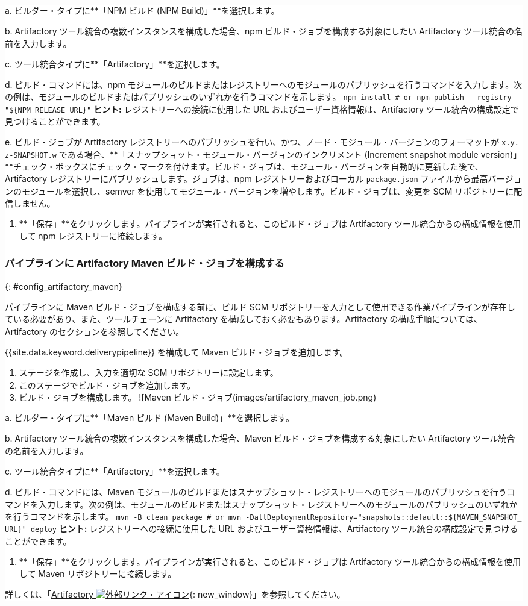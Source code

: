   a. ビルダー・タイプに**「NPM ビルド (NPM Build)」**を選択します。

  b. Artifactory ツール統合の複数インスタンスを構成した場合、npm ビルド・ジョブを構成する対象にしたい Artifactory ツール統合の名前を入力します。

  c. ツール統合タイプに**「Artifactory」**を選択します。

  d. ビルド・コマンドには、npm モジュールのビルドまたはレジストリーへのモジュールのパブリッシュを行うコマンドを入力します。次の例は、モジュールのビルドまたはパブリッシュのいずれかを行うコマンドを示します。
     ```
     npm install
     # or
     npm publish --registry "${NPM_RELEASE_URL}"
     ```
  **ヒント:** レジストリーへの接続に使用した URL およびユーザー資格情報は、Artifactory ツール統合の構成設定で見つけることができます。

  e. ビルド・ジョブが Artifactory レジストリーへのパブリッシュを行い、かつ、ノード・モジュール・バージョンのフォーマットが `x.y.z-SNAPSHOT.w` である場合、**「スナップショット・モジュール・バージョンのインクリメント (Increment snapshot module version)」**チェック・ボックスにチェック・マークを付けます。ビルド・ジョブは、モジュール・バージョンを自動的に更新した後で、Artifactory レジストリーにパブリッシュします。ジョブは、npm レジストリーおよびローカル `package.json` ファイルから最高バージョンのモジュールを選択し、semver を使用してモジュール・バージョンを増やします。ビルド・ジョブは、変更を SCM リポジトリーに配信しません。

1. **「保存」**をクリックします。パイプラインが実行されると、このビルド・ジョブは Artifactory ツール統合からの構成情報を使用して npm レジストリーに接続します。

### パイプラインに Artifactory Maven ビルド・ジョブを構成する
{: #config_artifactory_maven}

パイプラインに Maven ビルド・ジョブを構成する前に、ビルド SCM リポジトリーを入力として使用できる作業パイプラインが存在している必要があり、また、ツールチェーンに Artifactory を構成しておく必要もあります。Artifactory の構成手順については、[Artifactory](#artifactory) のセクションを参照してください。

{{site.data.keyword.deliverypipeline}} を構成して Maven ビルド・ジョブを追加します。

1. ステージを作成し、入力を適切な SCM リポジトリーに設定します。
1. このステージでビルド・ジョブを追加します。
1. ビルド・ジョブを構成します。
  ![Maven ビルド・ジョブ(images/artifactory_maven_job.png)

  a. ビルダー・タイプに**「Maven ビルド (Maven Build)」**を選択します。

  b. Artifactory ツール統合の複数インスタンスを構成した場合、Maven ビルド・ジョブを構成する対象にしたい Artifactory ツール統合の名前を入力します。

  c. ツール統合タイプに**「Artifactory」**を選択します。

  d. ビルド・コマンドには、Maven モジュールのビルドまたはスナップショット・レジストリーへのモジュールのパブリッシュを行うコマンドを入力します。次の例は、モジュールのビルドまたはスナップショット・レジストリーへのモジュールのパブリッシュのいずれかを行うコマンドを示します。
     ```
     mvn -B clean package
     # or
     mvn -DaltDeploymentRepository="snapshots::default::${MAVEN_SNAPSHOT_URL}" deploy
     ```
  **ヒント:** レジストリーへの接続に使用した URL およびユーザー資格情報は、Artifactory ツール統合の構成設定で見つけることができます。

1. **「保存」**をクリックします。パイプラインが実行されると、このビルド・ジョブは Artifactory ツール統合からの構成情報を使用して Maven リポジトリーに接続します。

詳しくは、「[Artifactory ![外部リンク・アイコン](../../icons/launch-glyph.svg)](https://www.ibm.com/devops/method/content/deliver/tool_artifactory/){: new_window}」を参照してください。
